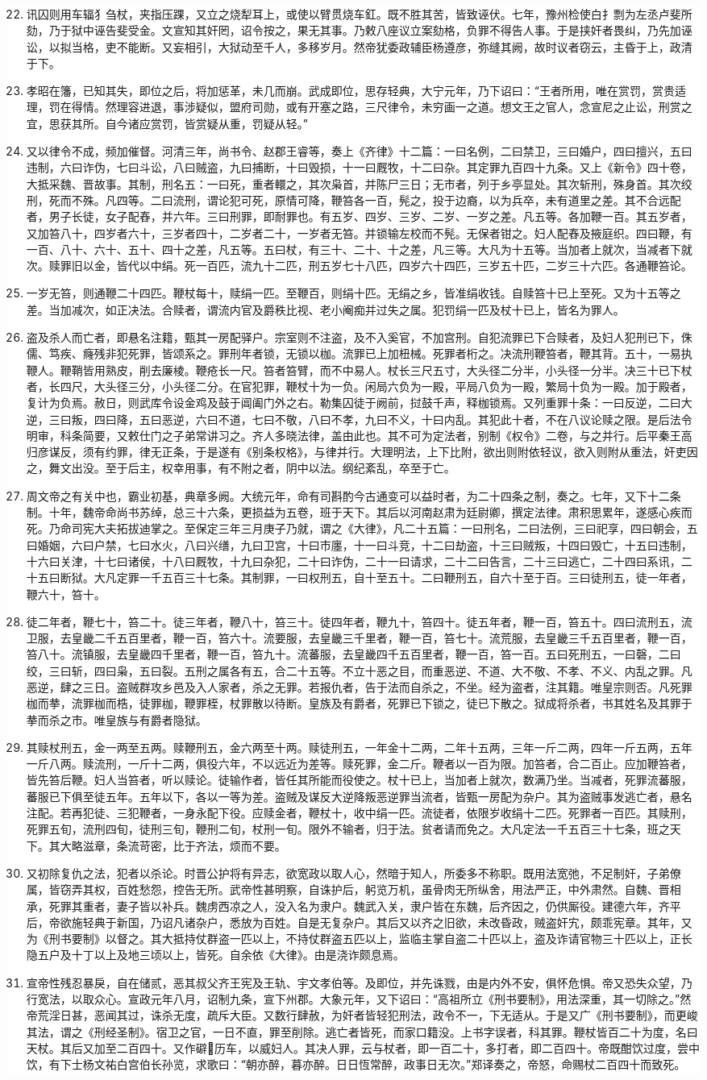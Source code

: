22. <span id="志第二十_刑法-22"></span>
讯囚则用车辐犭刍杖，夹指压踝，又立之烧犁耳上，或使以臂贯烧车釭。既不胜其苦，皆致诬伏。七年，豫州检使白扌剽为左丞卢斐所劾，乃于狱中诬告斐受金。文宣知其奸罔，诏令按之，果无其事。乃敕八座议立案劾格，负罪不得告人事。于是挟奸者畏纠，乃先加诬讼，以拟当格，吏不能断。又妄相引，大狱动至千人，多移岁月。然帝犹委政辅臣杨遵彦，弥缝其阙，故时议者窃云，主昏于上，政清于下。

23. <span id="志第二十_刑法-23"></span>
孝昭在籓，已知其失，即位之后，将加惩革，未几而崩。武成即位，思存轻典，大宁元年，乃下诏曰：“王者所用，唯在赏罚，赏贵适理，罚在得情。然理容进退，事涉疑似，盟府司勋，或有开塞之路，三尺律令，未穷画一之道。想文王之官人，念宣尼之止讼，刑赏之宜，思获其所。自今诸应赏罚，皆赏疑从重，罚疑从轻。”

24. <span id="志第二十_刑法-24"></span>
又以律令不成，频加催督。河清三年，尚书令、赵郡王睿等，奏上《齐律》十二篇：一曰名例，二曰禁卫，三曰婚户，四曰擅兴，五曰违制，六曰诈伪，七曰斗讼，八曰贼盗，九曰捕断，十曰毁损，十一曰厩牧，十二曰杂。其定罪九百四十九条。又上《新令》四十卷，大抵采魏、晋故事。其制，刑名五：一曰死，重者轘之，其次枭首，并陈尸三日；无市者，列于乡亭显处。其次斩刑，殊身首。其次绞刑，死而不殊。凡四等。二曰流刑，谓论犯可死，原情可降，鞭笞各一百，髡之，投于边裔，以为兵卒，未有道里之差。其不合远配者，男子长徒，女子配舂，并六年。三曰刑罪，即耐罪也。有五岁、四岁、三岁、二岁、一岁之差。凡五等。各加鞭一百。其五岁者，又加笞八十，四岁者六十，三岁者四十，二岁者二十，一岁者无笞。并锁输左校而不髡。无保者钳之。妇人配舂及掖庭织。四曰鞭，有一百、八十、六十、五十、四十之差，凡五等。五曰杖，有三十、二十、十之差，凡三等。大凡为十五等。当加者上就次，当减者下就次。赎罪旧以金，皆代以中绢。死一百匹，流九十二匹，刑五岁七十八匹，四岁六十四匹，三岁五十匹，二岁三十六匹。各通鞭笞论。

25. <span id="志第二十_刑法-25"></span>
一岁无笞，则通鞭二十四匹。鞭杖每十，赎绢一匹。至鞭百，则绢十匹。无绢之乡，皆准绢收钱。自赎笞十已上至死。又为十五等之差。当加减次，如正决法。合赎者，谓流内官及爵秩比视、老小阉痴并过失之属。犯罚绢一匹及杖十已上，皆名为罪人。

26. <span id="志第二十_刑法-26"></span>
盗及杀人而亡者，即悬名注籍，甄其一房配驿户。宗室则不注盗，及不入奚官，不加宫刑。自犯流罪已下合赎者，及妇人犯刑已下，侏儒、笃疾、癃残非犯死罪，皆颂系之。罪刑年者锁，无锁以枷。流罪已上加杻械。死罪者桁之。决流刑鞭笞者，鞭其背。五十，一易执鞭人。鞭鞘皆用熟皮，削去廉棱。鞭疮长一尺。笞者笞臂，而不中易人。杖长三尺五寸，大头径二分半，小头径一分半。决三十已下杖者，长四尺，大头径三分，小头径二分。在官犯罪，鞭杖十为一负。闲局六负为一殿，平局八负为一殿，繁局十负为一殿。加于殿者，复计为负焉。赦日，则武库令设金鸡及鼓于阊阖门外之右。勒集囚徒于阙前，挝鼓千声，释枷锁焉。又列重罪十条：一曰反逆，二曰大逆，三曰叛，四曰降，五曰恶逆，六曰不道，七曰不敬，八曰不孝，九曰不义，十曰内乱。其犯此十者，不在八议论赎之限。是后法令明审，科条简要，又敕仕门之子弟常讲习之。齐人多晓法律，盖由此也。其不可为定法者，别制《权令》二卷，与之并行。后平秦王高归彦谋反，须有约罪，律无正条，于是遂有《别条权格》，与律并行。大理明法，上下比附，欲出则附依轻议，欲入则附从重法，奸吏因之，舞文出没。至于后主，权幸用事，有不附之者，阴中以法。纲纪紊乱，卒至于亡。

27. <span id="志第二十_刑法-27"></span>
周文帝之有关中也，霸业初基，典章多阙。大统元年，命有司斟酌今古通变可以益时者，为二十四条之制，奏之。七年，又下十二条制。十年，魏帝命尚书苏绰，总三十六条，更损益为五卷，班于天下。其后以河南赵肃为廷尉卿，撰定法律。肃积思累年，遂感心疾而死。乃命司宪大夫拓拔迪掌之。至保定三年三月庚子乃就，谓之《大律》，凡二十五篇：一曰刑名，二曰法例，三曰祀享，四曰朝会，五曰婚姻，六曰户禁，七曰水火，八曰兴缮，九曰卫宫，十曰市廛，十一曰斗竞，十二曰劫盗，十三曰贼叛，十四曰毁亡，十五曰违制，十六曰关津，十七曰诸侯，十八曰厩牧，十九曰杂犯，二十曰诈伪，二十一曰请求，二十二曰告言，二十三曰逃亡，二十四曰系讯，二十五曰断狱。大凡定罪一千五百三十七条。其制罪，一曰权刑五，自十至五十。二曰鞭刑五，自六十至于百。三曰徒刑五，徒一年者，鞭六十，笞十。

28. <span id="志第二十_刑法-28"></span>
徒二年者，鞭七十，笞二十。徒三年者，鞭八十，笞三十。徒四年者，鞭九十，笞四十。徒五年者，鞭一百，笞五十。四曰流刑五，流卫服，去皇畿二千五百里者，鞭一百，笞六十。流要服，去皇畿三千里者，鞭一百，笞七十。流荒服，去皇畿三千五百里者，鞭一百，笞八十。流镇服，去皇畿四千里者，鞭一百，笞九十。流蕃服，去皇畿四千五百里者，鞭一百，笞一百。五曰死刑五，一曰磬，二曰绞，三曰斩，四曰枭，五曰裂。五刑之属各有五，合二十五等。不立十恶之目，而重恶逆、不道、大不敬、不孝、不义、内乱之罪。凡恶逆，肆之三日。盗贼群攻乡邑及入人家者，杀之无罪。若报仇者，告于法而自杀之，不坐。经为盗者，注其籍。唯皇宗则否。凡死罪枷而拲，流罪枷而梏，徒罪枷，鞭罪桎，杖罪散以待断。皇族及有爵者，死罪已下锁之，徒已下散之。狱成将杀者，书其姓名及其罪于拲而杀之市。唯皇族与有爵者隐狱。

29. <span id="志第二十_刑法-29"></span>
其赎杖刑五，金一两至五两。赎鞭刑五，金六两至十两。赎徒刑五，一年金十二两，二年十五两，三年一斤二两，四年一斤五两，五年一斤八两。赎流刑，一斤十二两，俱役六年，不以远近为差等。赎死罪，金二斤。鞭者以一百为限。加笞者，合二百止。应加鞭笞者，皆先笞后鞭。妇人当笞者，听以赎论。徒输作者，皆任其所能而役使之。杖十已上，当加者上就次，数满乃坐。当减者，死罪流蕃服，蕃服已下俱至徒五年。五年以下，各以一等为差。盗贼及谋反大逆降叛恶逆罪当流者，皆甄一房配为杂户。其为盗贼事发逃亡者，悬名注配。若再犯徒、三犯鞭者，一身永配下役。应赎金者，鞭杖十，收中绢一匹。流徒者，依限岁收绢十二匹。死罪者一百匹。其赎刑，死罪五旬，流刑四旬，徒刑三旬，鞭刑二旬，杖刑一旬。限外不输者，归于法。贫者请而免之。大凡定法一千五百三十七条，班之天下。其大略滋章，条流苛密，比于齐法，烦而不要。

30. <span id="志第二十_刑法-30"></span>
又初除复仇之法，犯者以杀论。时晋公护将有异志，欲宽政以取人心，然暗于知人，所委多不称职。既用法宽弛，不足制奸，子弟僚属，皆窃弄其权，百姓愁怨，控告无所。武帝性甚明察，自诛护后，躬览万机，虽骨肉无所纵舍，用法严正，中外肃然。自魏、晋相承，死罪其重者，妻子皆以补兵。魏虏西凉之人，没入名为隶户。魏武入关，隶户皆在东魏，后齐因之，仍供厮役。建德六年，齐平后，帝欲施轻典于新国，乃诏凡诸杂户，悉放为百姓。自是无复杂户。其后又以齐之旧欲，未改昏政，贼盗奸宄，颇乖宪章。其年，又为《刑书要制》以督之。其大抵持仗群盗一匹以上，不持仗群盗五匹以上，监临主掌自盗二十匹以上，盗及诈请官物三十匹以上，正长隐五户及十丁以上及地三顷以上，皆死。自余依《大律》。由是浇诈颇息焉。

31. <span id="志第二十_刑法-31"></span>
宣帝性残忍暴戾，自在储贰，恶其叔父齐王宪及王轨、宇文孝伯等。及即位，并先诛戮，由是内外不安，俱怀危惧。帝又恐失众望，乃行宽法，以取众心。宣政元年八月，诏制九条，宣下州郡。大象元年，又下诏曰：“高祖所立《刑书要制》，用法深重，其一切除之。”然帝荒淫日甚，恶闻其过，诛杀无度，疏斥大臣。又数行肆赦，为奸者皆轻犯刑法，政令不一，下无适从。于是又广《刑书要制》，而更峻其法，谓之《刑经圣制》。宿卫之官，一日不直，罪至削除。逃亡者皆死，而家口籍没。上书字误者，科其罪。鞭杖皆百二十为度，名曰天杖。其后又加至二百四十。又作礔历车，以威妇人。其决人罪，云与杖者，即一百二十，多打者，即二百四十。帝既酣饮过度，尝中饮，有下士杨文祐白宫伯长孙览，求歌曰：“朝亦醉，暮亦醉。日日恆常醉，政事日无次。”郑译奏之，帝怒，命赐杖二百四十而致死。
